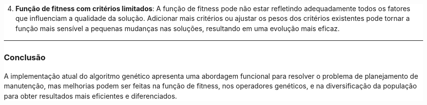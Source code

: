 4. **Função de fitness com critérios limitados**: A função de fitness pode não estar refletindo adequadamente todos os fatores que influenciam a qualidade da solução. Adicionar mais critérios ou ajustar os pesos dos critérios existentes pode tornar a função mais sensível a pequenas mudanças nas soluções, resultando em uma evolução mais eficaz.

---

### Conclusão

A implementação atual do algoritmo genético apresenta uma abordagem funcional para resolver o problema de planejamento de manutenção, mas melhorias podem ser feitas na função de fitness, nos operadores genéticos, e na diversificação da população para obter resultados mais eficientes e diferenciados.